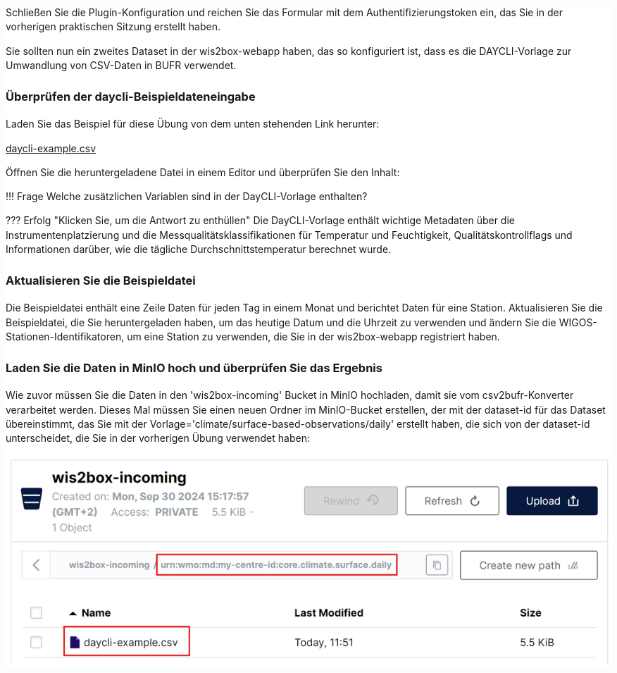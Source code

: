 Schließen Sie die Plugin-Konfiguration und reichen Sie das Formular mit dem Authentifizierungstoken ein, das Sie in der vorherigen praktischen Sitzung erstellt haben.

Sie sollten nun ein zweites Dataset in der wis2box-webapp haben, das so konfiguriert ist, dass es die DAYCLI-Vorlage zur Umwandlung von CSV-Daten in BUFR verwendet.

### Überprüfen der daycli-Beispieldateneingabe

Laden Sie das Beispiel für diese Übung von dem unten stehenden Link herunter:

[daycli-example.csv](./../../sample-data/daycli-example.csv)

Öffnen Sie die heruntergeladene Datei in einem Editor und überprüfen Sie den Inhalt:

!!! Frage
    Welche zusätzlichen Variablen sind in der DayCLI-Vorlage enthalten?

??? Erfolg "Klicken Sie, um die Antwort zu enthüllen"
    Die DayCLI-Vorlage enthält wichtige Metadaten über die Instrumentenplatzierung und die Messqualitätsklassifikationen für Temperatur und Feuchtigkeit, Qualitätskontrollflags und Informationen darüber, wie die tägliche Durchschnittstemperatur berechnet wurde.

### Aktualisieren Sie die Beispieldatei

Die Beispieldatei enthält eine Zeile Daten für jeden Tag in einem Monat und berichtet Daten für eine Station. Aktualisieren Sie die Beispieldatei, die Sie heruntergeladen haben, um das heutige Datum und die Uhrzeit zu verwenden und ändern Sie die WIGOS-Stationen-Identifikatoren, um eine Station zu verwenden, die Sie in der wis2box-webapp registriert haben.

### Laden Sie die Daten in MinIO hoch und überprüfen Sie das Ergebnis

Wie zuvor müssen Sie die Daten in den 'wis2box-incoming' Bucket in MinIO hochladen, damit sie vom csv2bufr-Konverter verarbeitet werden. Dieses Mal müssen Sie einen neuen Ordner im MinIO-Bucket erstellen, der mit der dataset-id für das Dataset übereinstimmt, das Sie mit der Vorlage='climate/surface-based-observations/daily' erstellt haben, die sich von der dataset-id unterscheidet, die Sie in der vorherigen Übung verwendet haben:

<img alt="Image showing MinIO UI with DAYCLI-example uploaded" src="/../assets/img/minio-upload-daycli-example.png"/>
